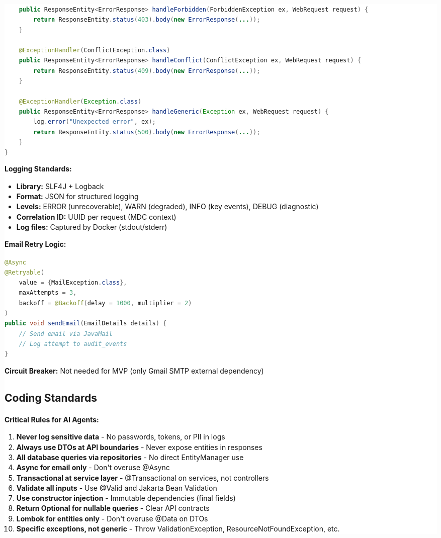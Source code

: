 ```java
    public ResponseEntity<ErrorResponse> handleForbidden(ForbiddenException ex, WebRequest request) {
        return ResponseEntity.status(403).body(new ErrorResponse(...));
    }

    @ExceptionHandler(ConflictException.class)
    public ResponseEntity<ErrorResponse> handleConflict(ConflictException ex, WebRequest request) {
        return ResponseEntity.status(409).body(new ErrorResponse(...));
    }

    @ExceptionHandler(Exception.class)
    public ResponseEntity<ErrorResponse> handleGeneric(Exception ex, WebRequest request) {
        log.error("Unexpected error", ex);
        return ResponseEntity.status(500).body(new ErrorResponse(...));
    }
}
```

**Logging Standards:**
- **Library:** SLF4J + Logback
- **Format:** JSON for structured logging
- **Levels:** ERROR (unrecoverable), WARN (degraded), INFO (key events), DEBUG (diagnostic)
- **Correlation ID:** UUID per request (MDC context)
- **Log files:** Captured by Docker (stdout/stderr)

**Email Retry Logic:**
```java
@Async
@Retryable(
    value = {MailException.class},
    maxAttempts = 3,
    backoff = @Backoff(delay = 1000, multiplier = 2)
)
public void sendEmail(EmailDetails details) {
    // Send email via JavaMail
    // Log attempt to audit_events
}
```

**Circuit Breaker:** Not needed for MVP (only Gmail SMTP external dependency)

## Coding Standards

**Critical Rules for AI Agents:**

1. **Never log sensitive data** - No passwords, tokens, or PII in logs
2. **Always use DTOs at API boundaries** - Never expose entities in responses
3. **All database queries via repositories** - No direct EntityManager use
4. **Async for email only** - Don't overuse @Async
5. **Transactional at service layer** - @Transactional on services, not controllers
6. **Validate all inputs** - Use @Valid and Jakarta Bean Validation
7. **Use constructor injection** - Immutable dependencies (final fields)
8. **Return Optional for nullable queries** - Clear API contracts
9. **Lombok for entities only** - Don't overuse @Data on DTOs
10. **Specific exceptions, not generic** - Throw ValidationException, ResourceNotFoundException, etc.
